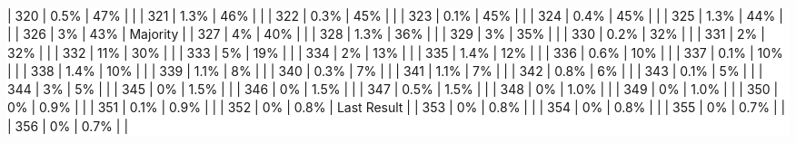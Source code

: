 | 320 | 0.5% | 47% |  |
| 321 | 1.3% | 46% |  |
| 322 | 0.3% | 45% |  |
| 323 | 0.1% | 45% |  |
| 324 | 0.4% | 45% |  |
| 325 | 1.3% | 44% |  |
| 326 | 3% | 43% | Majority |
| 327 | 4% | 40% |  |
| 328 | 1.3% | 36% |  |
| 329 | 3% | 35% |  |
| 330 | 0.2% | 32% |  |
| 331 | 2% | 32% |  |
| 332 | 11% | 30% |  |
| 333 | 5% | 19% |  |
| 334 | 2% | 13% |  |
| 335 | 1.4% | 12% |  |
| 336 | 0.6% | 10% |  |
| 337 | 0.1% | 10% |  |
| 338 | 1.4% | 10% |  |
| 339 | 1.1% | 8% |  |
| 340 | 0.3% | 7% |  |
| 341 | 1.1% | 7% |  |
| 342 | 0.8% | 6% |  |
| 343 | 0.1% | 5% |  |
| 344 | 3% | 5% |  |
| 345 | 0% | 1.5% |  |
| 346 | 0% | 1.5% |  |
| 347 | 0.5% | 1.5% |  |
| 348 | 0% | 1.0% |  |
| 349 | 0% | 1.0% |  |
| 350 | 0% | 0.9% |  |
| 351 | 0.1% | 0.9% |  |
| 352 | 0% | 0.8% | Last Result |
| 353 | 0% | 0.8% |  |
| 354 | 0% | 0.8% |  |
| 355 | 0% | 0.7% |  |
| 356 | 0% | 0.7% |  |